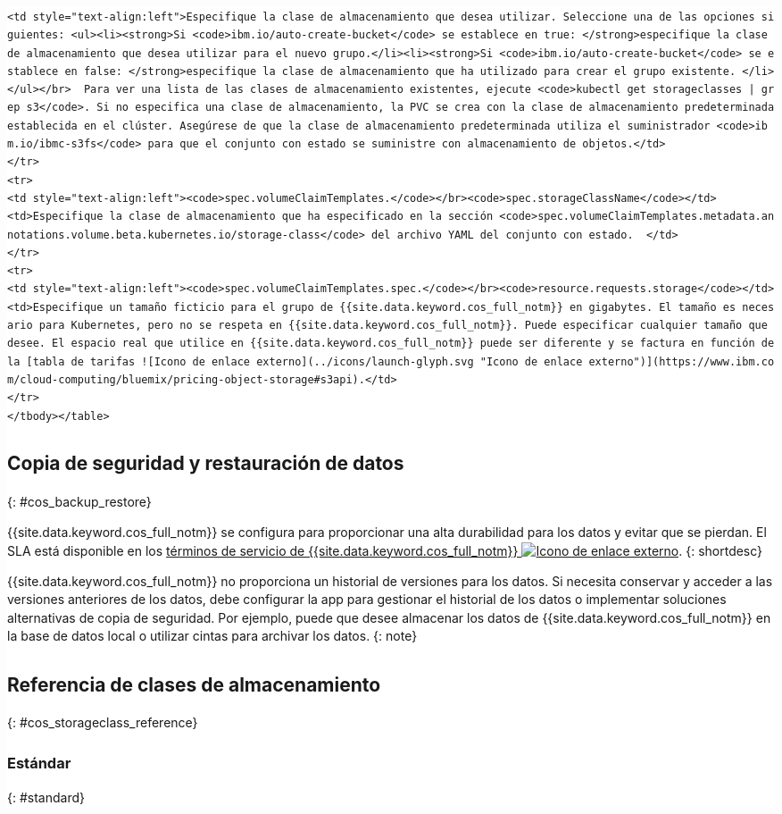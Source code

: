     <td style="text-align:left">Especifique la clase de almacenamiento que desea utilizar. Seleccione una de las opciones siguientes: <ul><li><strong>Si <code>ibm.io/auto-create-bucket</code> se establece en true: </strong>especifique la clase de almacenamiento que desea utilizar para el nuevo grupo.</li><li><strong>Si <code>ibm.io/auto-create-bucket</code> se establece en false: </strong>especifique la clase de almacenamiento que ha utilizado para crear el grupo existente. </li></ul></br>  Para ver una lista de las clases de almacenamiento existentes, ejecute <code>kubectl get storageclasses | grep s3</code>. Si no especifica una clase de almacenamiento, la PVC se crea con la clase de almacenamiento predeterminada establecida en el clúster. Asegúrese de que la clase de almacenamiento predeterminada utiliza el suministrador <code>ibm.io/ibmc-s3fs</code> para que el conjunto con estado se suministre con almacenamiento de objetos.</td>
    </tr>
    <tr>
    <td style="text-align:left"><code>spec.volumeClaimTemplates.</code></br><code>spec.storageClassName</code></td>
    <td>Especifique la clase de almacenamiento que ha especificado en la sección <code>spec.volumeClaimTemplates.metadata.annotations.volume.beta.kubernetes.io/storage-class</code> del archivo YAML del conjunto con estado.  </td>
    </tr>
    <tr>
    <td style="text-align:left"><code>spec.volumeClaimTemplates.spec.</code></br><code>resource.requests.storage</code></td>
    <td>Especifique un tamaño ficticio para el grupo de {{site.data.keyword.cos_full_notm}} en gigabytes. El tamaño es necesario para Kubernetes, pero no se respeta en {{site.data.keyword.cos_full_notm}}. Puede especificar cualquier tamaño que desee. El espacio real que utilice en {{site.data.keyword.cos_full_notm}} puede ser diferente y se factura en función de la [tabla de tarifas ![Icono de enlace externo](../icons/launch-glyph.svg "Icono de enlace externo")](https://www.ibm.com/cloud-computing/bluemix/pricing-object-storage#s3api).</td>
    </tr>
    </tbody></table>


## Copia de seguridad y restauración de datos
{: #cos_backup_restore}

{{site.data.keyword.cos_full_notm}} se configura para proporcionar una alta durabilidad para los datos y evitar que se pierdan. El SLA está disponible en los [términos de servicio de {{site.data.keyword.cos_full_notm}} ![Icono de enlace externo](../icons/launch-glyph.svg "Icono de enlace externo")](https://www-03.ibm.com/software/sla/sladb.nsf/sla/bm-7857-03).
{: shortdesc}

{{site.data.keyword.cos_full_notm}} no proporciona un historial de versiones para los datos. Si necesita conservar y acceder a las versiones anteriores de los datos, debe configurar la app para gestionar el historial de los datos o implementar soluciones alternativas de copia de seguridad. Por ejemplo, puede que desee almacenar los datos de {{site.data.keyword.cos_full_notm}} en la base de datos local o utilizar cintas para archivar los datos.
{: note}

## Referencia de clases de almacenamiento
{: #cos_storageclass_reference}

### Estándar
{: #standard}
